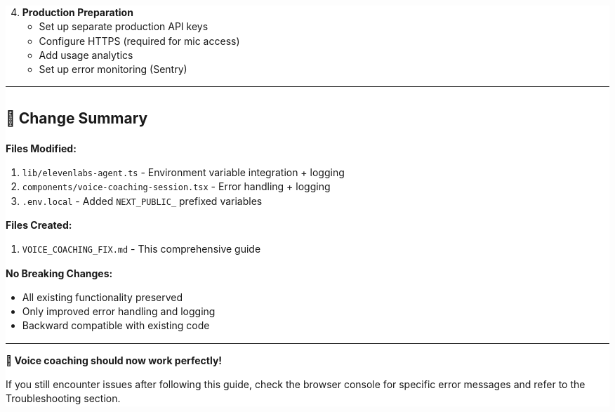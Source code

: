 4. **Production Preparation**
   - Set up separate production API keys
   - Configure HTTPS (required for mic access)
   - Add usage analytics
   - Set up error monitoring (Sentry)

---

## 📝 Change Summary

**Files Modified:**
1. `lib/elevenlabs-agent.ts` - Environment variable integration + logging
2. `components/voice-coaching-session.tsx` - Error handling + logging
3. `.env.local` - Added `NEXT_PUBLIC_` prefixed variables

**Files Created:**
1. `VOICE_COACHING_FIX.md` - This comprehensive guide

**No Breaking Changes:**
- All existing functionality preserved
- Only improved error handling and logging
- Backward compatible with existing code

---

**🎉 Voice coaching should now work perfectly!**

If you still encounter issues after following this guide, check the browser console for specific error messages and refer to the Troubleshooting section.

